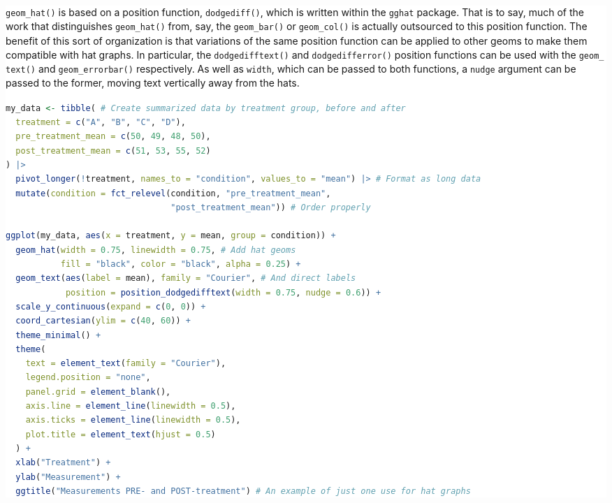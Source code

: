 `geom_hat()` is based on a position function, `dodgediff()`, which is
written within the `gghat` package. That is to say, much of the work
that distinguishes `geom_hat()` from, say, the `geom_bar()` or
`geom_col()` is actually outsourced to this position function. The
benefit of this sort of organization is that variations of the same
position function can be applied to other geoms to make them compatible
with hat graphs. In particular, the `dodgedifftext()` and
`dodgedifferror()` position functions can be used with the `geom_text()`
and `geom_errorbar()` respectively. As well as `width`, which can be
passed to both functions, a `nudge` argument can be passed to the
former, moving text vertically away from the hats.

``` r
my_data <- tibble( # Create summarized data by treatment group, before and after
  treatment = c("A", "B", "C", "D"),
  pre_treatment_mean = c(50, 49, 48, 50),
  post_treatment_mean = c(51, 53, 55, 52)
) |>
  pivot_longer(!treatment, names_to = "condition", values_to = "mean") |> # Format as long data
  mutate(condition = fct_relevel(condition, "pre_treatment_mean", 
                                 "post_treatment_mean")) # Order properly

ggplot(my_data, aes(x = treatment, y = mean, group = condition)) +
  geom_hat(width = 0.75, linewidth = 0.75, # Add hat geoms
           fill = "black", color = "black", alpha = 0.25) +
  geom_text(aes(label = mean), family = "Courier", # And direct labels
            position = position_dodgedifftext(width = 0.75, nudge = 0.6)) +
  scale_y_continuous(expand = c(0, 0)) +
  coord_cartesian(ylim = c(40, 60)) +
  theme_minimal() +
  theme(
    text = element_text(family = "Courier"),
    legend.position = "none",
    panel.grid = element_blank(),
    axis.line = element_line(linewidth = 0.5),
    axis.ticks = element_line(linewidth = 0.5),
    plot.title = element_text(hjust = 0.5)
  ) +
  xlab("Treatment") +
  ylab("Measurement") +
  ggtitle("Measurements PRE- and POST-treatment") # An example of just one use for hat graphs
```
